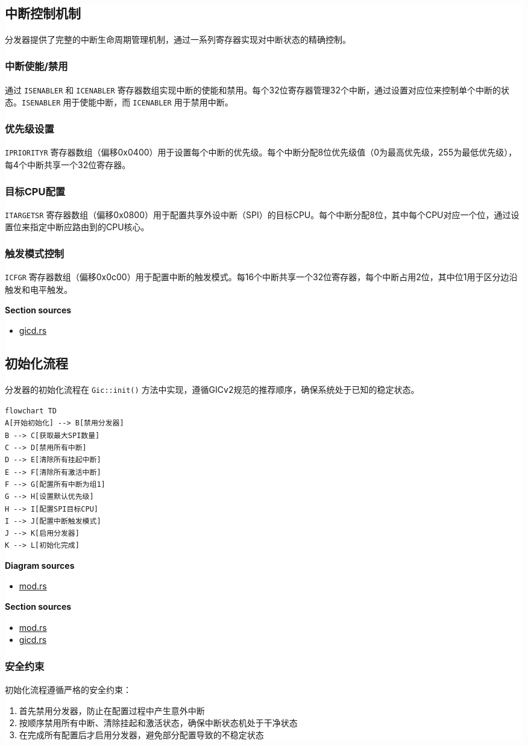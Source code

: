 ## 中断控制机制

分发器提供了完整的中断生命周期管理机制，通过一系列寄存器实现对中断状态的精确控制。

### 中断使能/禁用
通过 `ISENABLER` 和 `ICENABLER` 寄存器数组实现中断的使能和禁用。每个32位寄存器管理32个中断，通过设置对应位来控制单个中断的状态。`ISENABLER` 用于使能中断，而 `ICENABLER` 用于禁用中断。

### 优先级设置
`IPRIORITYR` 寄存器数组（偏移0x0400）用于设置每个中断的优先级。每个中断分配8位优先级值（0为最高优先级，255为最低优先级），每4个中断共享一个32位寄存器。

### 目标CPU配置
`ITARGETSR` 寄存器数组（偏移0x0800）用于配置共享外设中断（SPI）的目标CPU。每个中断分配8位，其中每个CPU对应一个位，通过设置位来指定中断应路由到的CPU核心。

### 触发模式控制
`ICFGR` 寄存器数组（偏移0x0c00）用于配置中断的触发模式。每16个中断共享一个32位寄存器，每个中断占用2位，其中位1用于区分边沿触发和电平触发。

**Section sources**
- [gicd.rs](file://gic-driver/src/version/v2/gicd.rs#L108-L136)

## 初始化流程

分发器的初始化流程在 `Gic::init()` 方法中实现，遵循GICv2规范的推荐顺序，确保系统处于已知的稳定状态。

```mermaid
flowchart TD
A[开始初始化] --> B[禁用分发器]
B --> C[获取最大SPI数量]
C --> D[禁用所有中断]
D --> E[清除所有挂起中断]
E --> F[清除所有激活中断]
F --> G[配置所有中断为组1]
G --> H[设置默认优先级]
H --> I[配置SPI目标CPU]
I --> J[配置中断触发模式]
J --> K[启用分发器]
K --> L[初始化完成]
```

**Diagram sources**
- [mod.rs](file://gic-driver/src/version/v2/mod.rs#L56-L102)

**Section sources**
- [mod.rs](file://gic-driver/src/version/v2/mod.rs#L56-L102)
- [gicd.rs](file://gic-driver/src/version/v2/gicd.rs#L140-L178)

### 安全约束
初始化流程遵循严格的安全约束：
1. 首先禁用分发器，防止在配置过程中产生意外中断
2. 按顺序禁用所有中断、清除挂起和激活状态，确保中断状态机处于干净状态
3. 在完成所有配置后才启用分发器，避免部分配置导致的不稳定状态
